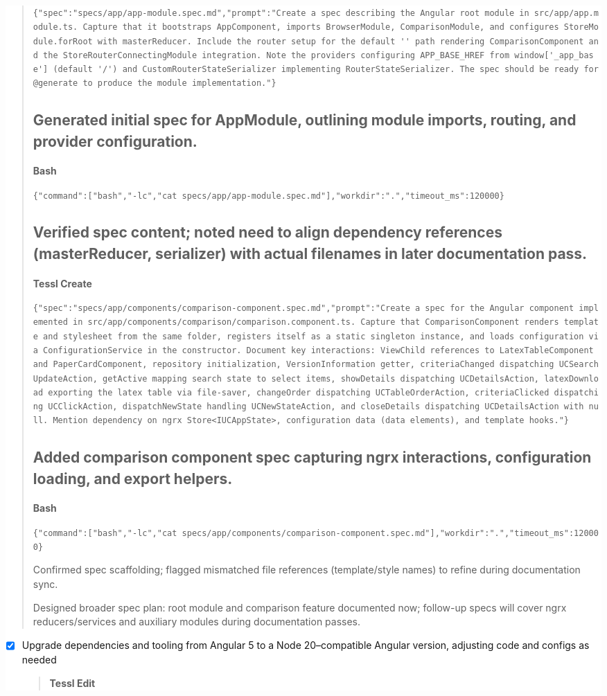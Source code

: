   > ```
  > {"spec":"specs/app/app-module.spec.md","prompt":"Create a spec describing the Angular root module in src/app/app.module.ts. Capture that it bootstraps AppComponent, imports BrowserModule, ComparisonModule, and configures StoreModule.forRoot with masterReducer. Include the router setup for the default '' path rendering ComparisonComponent and the StoreRouterConnectingModule integration. Note the providers configuring APP_BASE_HREF from window['_app_base'] (default '/') and CustomRouterStateSerializer implementing RouterStateSerializer. The spec should be ready for @generate to produce the module implementation."}
  > ```
  > Generated initial spec for AppModule, outlining module imports, routing, and provider configuration.
  > ---
  > **Bash**
  > ```
  > {"command":["bash","-lc","cat specs/app/app-module.spec.md"],"workdir":".","timeout_ms":120000}
  > ```
  > Verified spec content; noted need to align dependency references (masterReducer, serializer) with actual filenames in later documentation pass.
  > ---
  > **Tessl Create**
  > ```
  > {"spec":"specs/app/components/comparison-component.spec.md","prompt":"Create a spec for the Angular component implemented in src/app/components/comparison/comparison.component.ts. Capture that ComparisonComponent renders template and stylesheet from the same folder, registers itself as a static singleton instance, and loads configuration via ConfigurationService in the constructor. Document key interactions: ViewChild references to LatexTableComponent and PaperCardComponent, repository initialization, VersionInformation getter, criteriaChanged dispatching UCSearchUpdateAction, getActive mapping search state to select items, showDetails dispatching UCDetailsAction, latexDownload exporting the latex table via file-saver, changeOrder dispatching UCTableOrderAction, criteriaClicked dispatching UCClickAction, dispatchNewState handling UCNewStateAction, and closeDetails dispatching UCDetailsAction with null. Mention dependency on ngrx Store<IUCAppState>, configuration data (data elements), and template hooks."}
  > ```
  > Added comparison component spec capturing ngrx interactions, configuration loading, and export helpers.
  > ---
  > **Bash**
  > ```
  > {"command":["bash","-lc","cat specs/app/components/comparison-component.spec.md"],"workdir":".","timeout_ms":120000}
  > ```
  > Confirmed spec scaffolding; flagged mismatched file references (template/style names) to refine during documentation sync.
  >
  > Designed broader spec plan: root module and comparison feature documented now; follow-up specs will cover ngrx reducers/services and auxiliary modules during documentation passes.
- [x] Upgrade dependencies and tooling from Angular 5 to a Node 20–compatible Angular version, adjusting code and configs as needed
  > **Tessl Edit**
  > ```